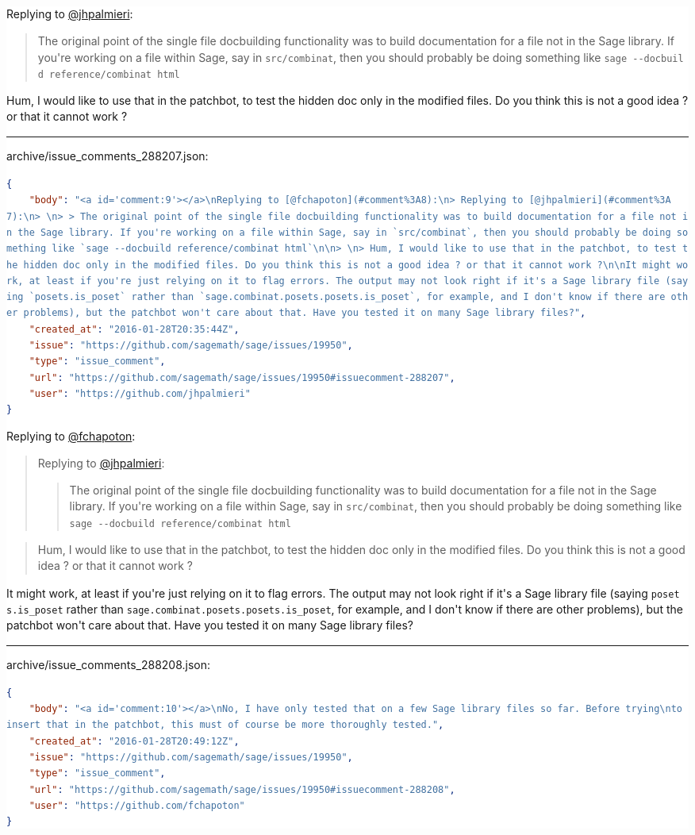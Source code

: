 <a id='comment:8'></a>
Replying to [@jhpalmieri](#comment%3A7):

> The original point of the single file docbuilding functionality was to build documentation for a file not in the Sage library. If you're working on a file within Sage, say in `src/combinat`, then you should probably be doing something like `sage --docbuild reference/combinat html`

Hum, I would like to use that in the patchbot, to test the hidden doc only in the modified files. Do you think this is not a good idea ? or that it cannot work ?



---

archive/issue_comments_288207.json:
```json
{
    "body": "<a id='comment:9'></a>\nReplying to [@fchapoton](#comment%3A8):\n> Replying to [@jhpalmieri](#comment%3A7):\n> \n> > The original point of the single file docbuilding functionality was to build documentation for a file not in the Sage library. If you're working on a file within Sage, say in `src/combinat`, then you should probably be doing something like `sage --docbuild reference/combinat html`\n\n> \n> Hum, I would like to use that in the patchbot, to test the hidden doc only in the modified files. Do you think this is not a good idea ? or that it cannot work ?\n\nIt might work, at least if you're just relying on it to flag errors. The output may not look right if it's a Sage library file (saying `posets.is_poset` rather than `sage.combinat.posets.posets.is_poset`, for example, and I don't know if there are other problems), but the patchbot won't care about that. Have you tested it on many Sage library files?",
    "created_at": "2016-01-28T20:35:44Z",
    "issue": "https://github.com/sagemath/sage/issues/19950",
    "type": "issue_comment",
    "url": "https://github.com/sagemath/sage/issues/19950#issuecomment-288207",
    "user": "https://github.com/jhpalmieri"
}
```

<a id='comment:9'></a>
Replying to [@fchapoton](#comment%3A8):
> Replying to [@jhpalmieri](#comment%3A7):
> 
> > The original point of the single file docbuilding functionality was to build documentation for a file not in the Sage library. If you're working on a file within Sage, say in `src/combinat`, then you should probably be doing something like `sage --docbuild reference/combinat html`

> 
> Hum, I would like to use that in the patchbot, to test the hidden doc only in the modified files. Do you think this is not a good idea ? or that it cannot work ?

It might work, at least if you're just relying on it to flag errors. The output may not look right if it's a Sage library file (saying `posets.is_poset` rather than `sage.combinat.posets.posets.is_poset`, for example, and I don't know if there are other problems), but the patchbot won't care about that. Have you tested it on many Sage library files?



---

archive/issue_comments_288208.json:
```json
{
    "body": "<a id='comment:10'></a>\nNo, I have only tested that on a few Sage library files so far. Before trying\nto insert that in the patchbot, this must of course be more thoroughly tested.",
    "created_at": "2016-01-28T20:49:12Z",
    "issue": "https://github.com/sagemath/sage/issues/19950",
    "type": "issue_comment",
    "url": "https://github.com/sagemath/sage/issues/19950#issuecomment-288208",
    "user": "https://github.com/fchapoton"
}
```
